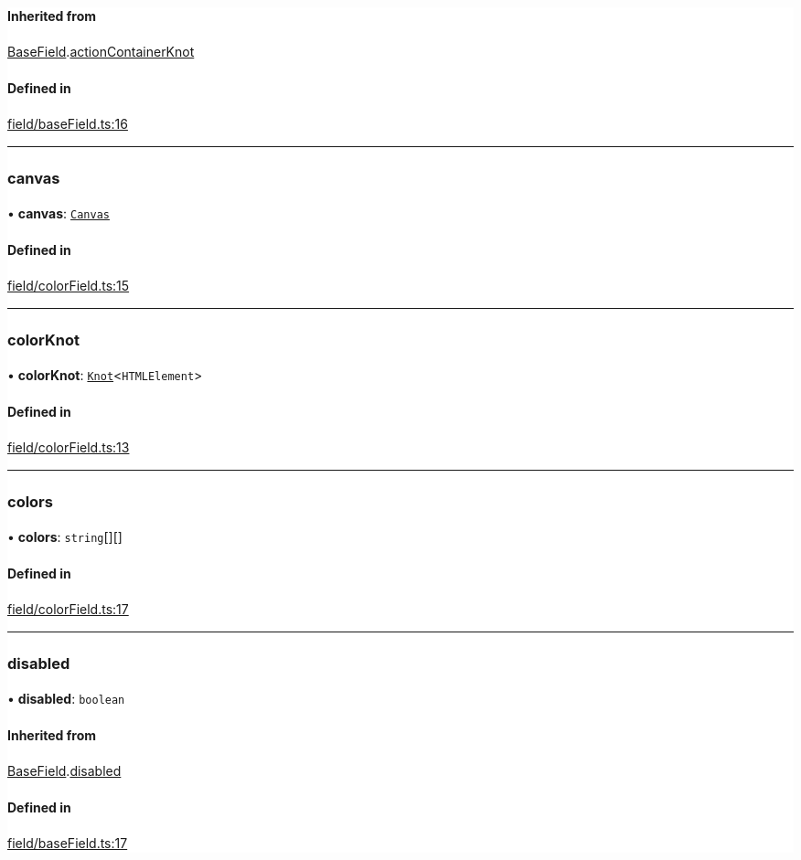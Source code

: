 #### Inherited from

[BaseField](BaseField.md).[actionContainerKnot](BaseField.md#actioncontainerknot)

#### Defined in

[field/baseField.ts:16](https://github.com/siposdani87/sui-js/blob/9aff0f0/src/field/baseField.ts#L16)

___

### canvas

• **canvas**: [`Canvas`](Canvas.md)

#### Defined in

[field/colorField.ts:15](https://github.com/siposdani87/sui-js/blob/9aff0f0/src/field/colorField.ts#L15)

___

### colorKnot

• **colorKnot**: [`Knot`](Knot.md)\<`HTMLElement`\>

#### Defined in

[field/colorField.ts:13](https://github.com/siposdani87/sui-js/blob/9aff0f0/src/field/colorField.ts#L13)

___

### colors

• **colors**: `string`[][]

#### Defined in

[field/colorField.ts:17](https://github.com/siposdani87/sui-js/blob/9aff0f0/src/field/colorField.ts#L17)

___

### disabled

• **disabled**: `boolean`

#### Inherited from

[BaseField](BaseField.md).[disabled](BaseField.md#disabled)

#### Defined in

[field/baseField.ts:17](https://github.com/siposdani87/sui-js/blob/9aff0f0/src/field/baseField.ts#L17)
